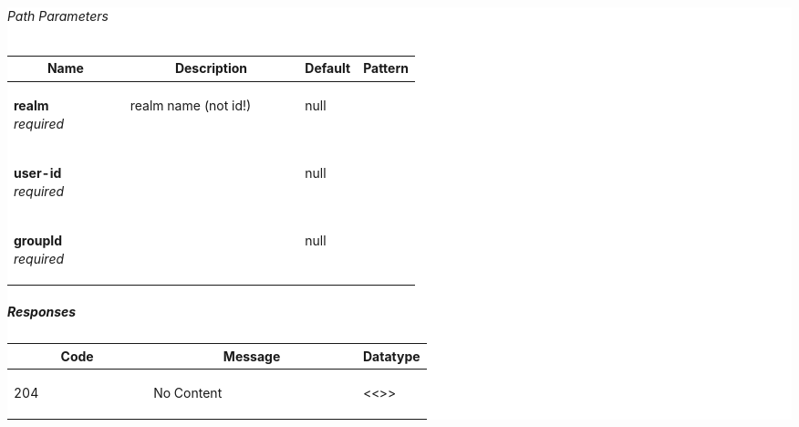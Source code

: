 <div class="sect5">
<h6 id="_path_parameters_338">Path Parameters</h6>
<table class="tableblock frame-all grid-all stretch">
<colgroup>
<col style="width: 28.5714%;">
<col style="width: 42.8571%;">
<col style="width: 14.2857%;">
<col style="width: 14.2858%;">
</colgroup>
<thead>
<tr>
<th class="tableblock halign-left valign-top">Name</th>
<th class="tableblock halign-left valign-top">Description</th>
<th class="tableblock halign-left valign-top">Default</th>
<th class="tableblock halign-left valign-top">Pattern</th>
</tr>
</thead>
<tbody>
<tr>
<td class="tableblock halign-left valign-top"><p class="tableblock"><strong>realm</strong><br>
<em>required</em></p></td>
<td class="tableblock halign-left valign-top"><p class="tableblock">realm name (not id!)</p></td>
<td class="tableblock halign-left valign-top"><p class="tableblock">null</p></td>
<td class="tableblock halign-left valign-top"></td>
</tr>
<tr>
<td class="tableblock halign-left valign-top"><p class="tableblock"><strong>user-id</strong><br>
<em>required</em></p></td>
<td class="tableblock halign-left valign-top"></td>
<td class="tableblock halign-left valign-top"><p class="tableblock">null</p></td>
<td class="tableblock halign-left valign-top"></td>
</tr>
<tr>
<td class="tableblock halign-left valign-top"><p class="tableblock"><strong>groupId</strong><br>
<em>required</em></p></td>
<td class="tableblock halign-left valign-top"></td>
<td class="tableblock halign-left valign-top"><p class="tableblock">null</p></td>
<td class="tableblock halign-left valign-top"></td>
</tr>
</tbody>
</table>
</div>
</div>
<div class="sect4">
<h5 id="_responses_340">Responses</h5>
<table class="tableblock frame-all grid-all stretch">
<colgroup>
<col style="width: 33.3333%;">
<col style="width: 50%;">
<col style="width: 16.6667%;">
</colgroup>
<thead>
<tr>
<th class="tableblock halign-left valign-top">Code</th>
<th class="tableblock halign-left valign-top">Message</th>
<th class="tableblock halign-left valign-top">Datatype</th>
</tr>
</thead>
<tbody>
<tr>
<td class="tableblock halign-left valign-top"><p class="tableblock">204</p></td>
<td class="tableblock halign-left valign-top"><p class="tableblock">No Content</p></td>
<td class="tableblock halign-left valign-top"><p class="tableblock">&lt;&lt;&gt;&gt;</p></td>
</tr>